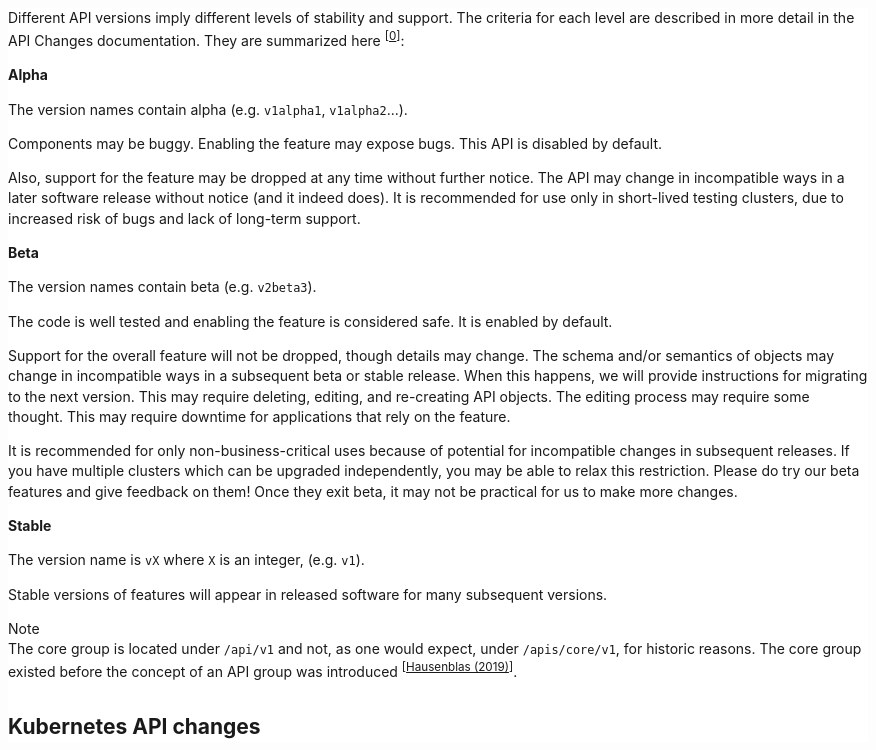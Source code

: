 Different API versions imply different levels of stability and support. The criteria for each level are described in more detail in the API Changes documentation. They are summarized here <sup>[<a href="#ref:k8s.io/api">0</a>]</sup>:

<div class="subsection">

**Alpha**

The version names contain alpha (e.g. `v1alpha1`, `v1alpha2`...).

Components may be buggy. Enabling the feature may expose bugs. This API is disabled by default.

Also, support for the feature may be dropped at any time without further notice. The API may change in incompatible ways in a later software release without notice (and it indeed does). It is recommended for use only in short-lived testing clusters, due to increased risk of bugs and lack of long-term support.

**Beta**

The version names contain beta (e.g. `v2beta3`).

The code is well tested and enabling the feature is considered safe. It is enabled by default.

Support for the overall feature will not be dropped, though details may change.
The schema and/or semantics of objects may change in incompatible ways in a subsequent beta or stable release. When this happens, we will provide instructions for migrating to the next version. This may require deleting, editing, and re-creating API objects. The editing process may require some thought. This may require downtime for applications that rely on the feature.

It is recommended for only non-business-critical uses because of potential for incompatible changes in subsequent releases. If you have multiple clusters which can be upgraded independently, you may be able to relax this restriction.
Please do try our beta features and give feedback on them! Once they exit beta, it may not be practical for us to make more changes.

**Stable**

The version name is `vX` where `X` is an integer, (e.g. `v1`).

Stable versions of features will appear in released software for many subsequent versions.

<article class="message is-info">
<div class="message-header">
<i class="fas fa-2x fa-info-circle"></i>
<span>Note</span>
</div>
<div class="message-body" role="complementary" aria-label="note">
The core group is located under <code>/api/v1</code> and not, as one would expect, under <code>/apis/core/v1</code>, for historic reasons. The core group existed before the concept of an API group was introduced <sup>[<a href="#ref:book/programmin-kubernetes">Hausenblas (2019)</a>]</sup>.
</div>
</article>

</div>

## <a name="sec:kubernetes-api/changes"></a> Kubernetes API changes
